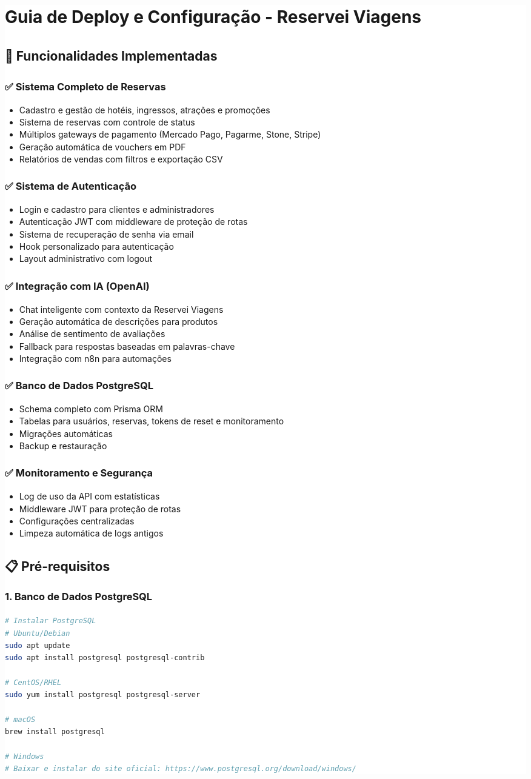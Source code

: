 # Guia de Deploy e Configuração - Reservei Viagens

## 🚀 Funcionalidades Implementadas

### ✅ Sistema Completo de Reservas
- Cadastro e gestão de hotéis, ingressos, atrações e promoções
- Sistema de reservas com controle de status
- Múltiplos gateways de pagamento (Mercado Pago, Pagarme, Stone, Stripe)
- Geração automática de vouchers em PDF
- Relatórios de vendas com filtros e exportação CSV

### ✅ Sistema de Autenticação
- Login e cadastro para clientes e administradores
- Autenticação JWT com middleware de proteção de rotas
- Sistema de recuperação de senha via email
- Hook personalizado para autenticação
- Layout administrativo com logout

### ✅ Integração com IA (OpenAI)
- Chat inteligente com contexto da Reservei Viagens
- Geração automática de descrições para produtos
- Análise de sentimento de avaliações
- Fallback para respostas baseadas em palavras-chave
- Integração com n8n para automações

### ✅ Banco de Dados PostgreSQL
- Schema completo com Prisma ORM
- Tabelas para usuários, reservas, tokens de reset e monitoramento
- Migrações automáticas
- Backup e restauração

### ✅ Monitoramento e Segurança
- Log de uso da API com estatísticas
- Middleware JWT para proteção de rotas
- Configurações centralizadas
- Limpeza automática de logs antigos

## 📋 Pré-requisitos

### 1. Banco de Dados PostgreSQL
```bash
# Instalar PostgreSQL
# Ubuntu/Debian
sudo apt update
sudo apt install postgresql postgresql-contrib

# CentOS/RHEL
sudo yum install postgresql postgresql-server

# macOS
brew install postgresql

# Windows
# Baixar e instalar do site oficial: https://www.postgresql.org/download/windows/
```

